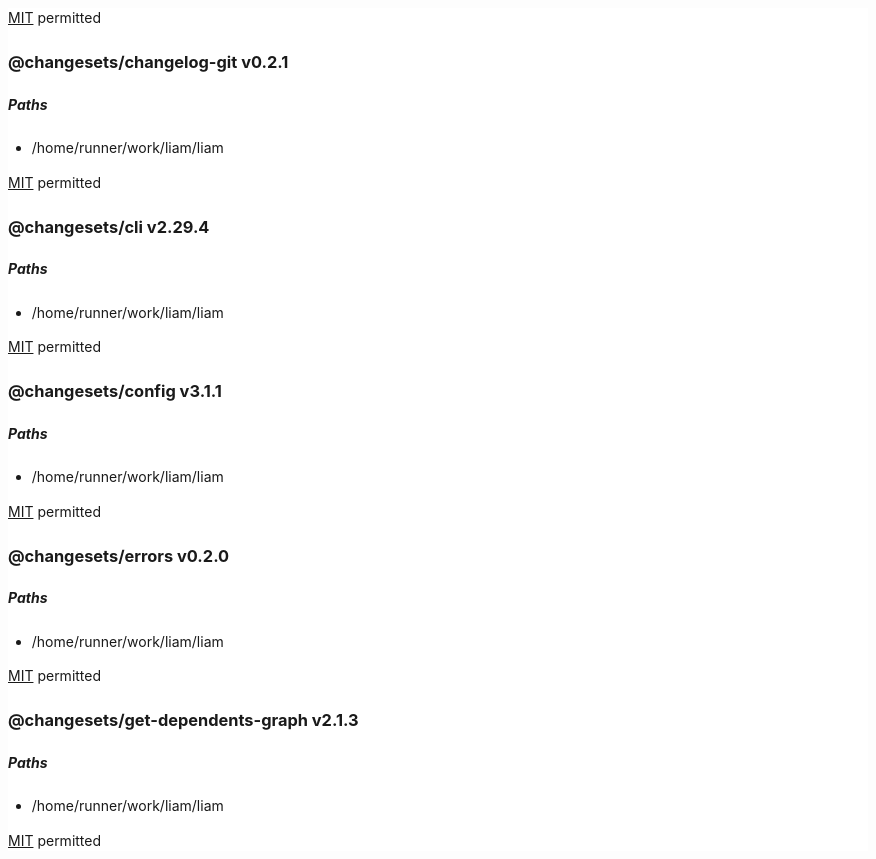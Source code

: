 <a href="http://opensource.org/licenses/mit-license">MIT</a> permitted



<a name="@changesets/changelog-git"></a>
### @changesets/changelog-git v0.2.1
#### 

##### Paths
* /home/runner/work/liam/liam

<a href="http://opensource.org/licenses/mit-license">MIT</a> permitted



<a name="@changesets/cli"></a>
### @changesets/cli v2.29.4
#### 

##### Paths
* /home/runner/work/liam/liam

<a href="http://opensource.org/licenses/mit-license">MIT</a> permitted



<a name="@changesets/config"></a>
### @changesets/config v3.1.1
#### 

##### Paths
* /home/runner/work/liam/liam

<a href="http://opensource.org/licenses/mit-license">MIT</a> permitted



<a name="@changesets/errors"></a>
### @changesets/errors v0.2.0
#### 

##### Paths
* /home/runner/work/liam/liam

<a href="http://opensource.org/licenses/mit-license">MIT</a> permitted



<a name="@changesets/get-dependents-graph"></a>
### @changesets/get-dependents-graph v2.1.3
#### 

##### Paths
* /home/runner/work/liam/liam

<a href="http://opensource.org/licenses/mit-license">MIT</a> permitted


